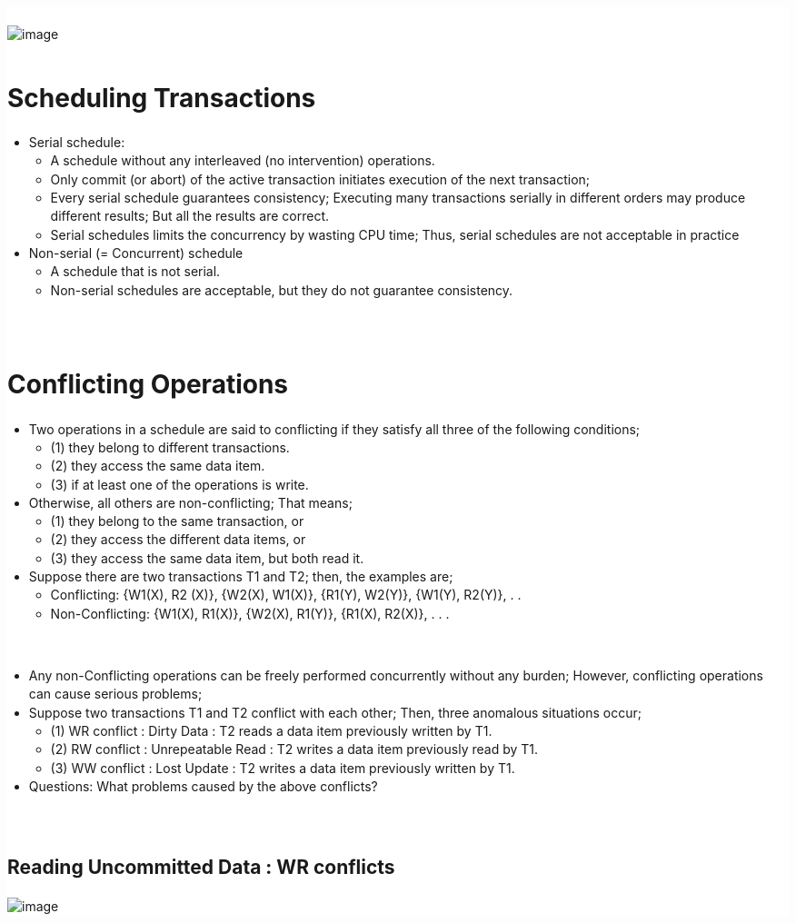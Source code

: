 <br>

<img width="1115" alt="image" src="https://github.com/leechanwoo-kor/leechanwoo-kor.github.io/assets/55765292/d24065ba-503a-4d83-844d-3dec090e82ce">

<br>

# Scheduling Transactions

- Serial schedule:
  - A schedule without any interleaved (no intervention) operations.
  - Only commit (or abort) of the active transaction initiates execution of the next transaction;
  - Every serial schedule guarantees consistency; Executing many transactions serially in different orders may produce different results; But all the results are correct.
  - Serial schedules limits the concurrency by wasting CPU time; Thus, serial schedules are not acceptable in practice
- Non-serial (= Concurrent) schedule
  - A schedule that is not serial.
  - Non-serial schedules are acceptable, but they do not guarantee consistency.
 
<br>

# Conflicting Operations

- Two operations in a schedule are said to conflicting if they satisfy all three of the following conditions;
  - (1) they belong to different transactions.
  - (2) they access the same data item.
  - (3) if at least one of the operations is write.
- Otherwise, all others are non-conflicting; That means;
  - (1) they belong to the same transaction, or
  - (2) they access the different data items, or
  - (3) they access the same data item, but both read it.
- Suppose there are two transactions T1 and T2; then, the examples are;
  - Conflicting: {W1(X), R2 (X)}, {W2(X), W1(X)}, {R1(Y), W2(Y)}, {W1(Y), R2(Y)}, . .
  - Non-Conflicting: {W1(X), R1(X)}, {W2(X), R1(Y)}, {R1(X), R2(X)}, . . .
 
<br>

- Any non-Conflicting operations can be freely performed concurrently without any burden; However, conflicting operations can cause serious problems;
- Suppose two transactions T1 and T2 conflict with each other; Then, three anomalous situations occur;
  - (1) WR conflict : Dirty Data : T2 reads a data item previously written by T1.
  - (2) RW conflict : Unrepeatable Read : T2 writes a data item previously read by T1.
  - (3) WW conflict : Lost Update : T2 writes a data item previously written by T1.
- Questions: What problems caused by the above conflicts?

<br>

## Reading Uncommitted Data : WR conflicts

<img width="1115" alt="image" src="https://github.com/leechanwoo-kor/leechanwoo-kor.github.io/assets/55765292/fb4d159b-0632-453e-8ec1-3a1929d844e4">
